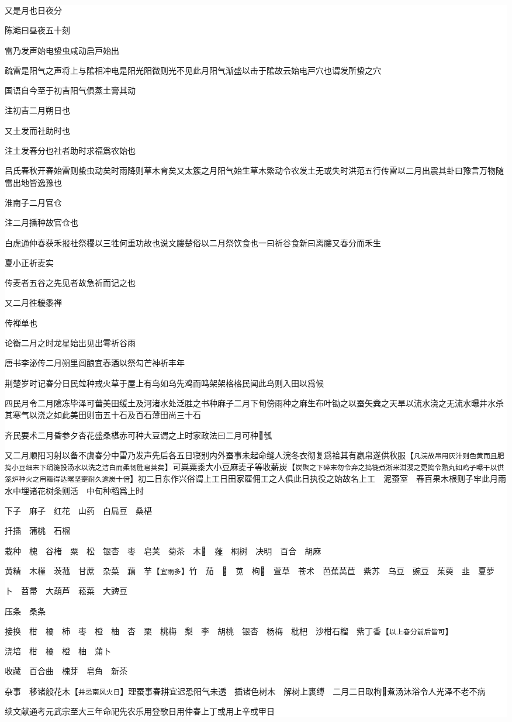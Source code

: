 又是月也日夜分  

陈澔曰昼夜五十刻  

雷乃发声始电蛰虫咸动启戸始出  

疏雷是阳气之声将上与隂相冲电是阳光阳微则光不见此月阳气渐盛以击于隂故云始电戸穴也谓发所蛰之穴  

国语自今至于初吉阳气俱蒸土膏其动  

注初吉二月朔日也  

又土发而社助时也  

注土发春分也社者助时求福爲农始也  

吕氏春秋开春始雷则蛰虫动矣时雨降则草木育矣又太簇之月阳气始生草木繁动令农发土无或失时洪范五行传雷以二月出震其卦曰豫言万物随雷出地皆逸豫也  

淮南子二月官仓  

注二月播种故官仓也  

白虎通仲春获禾报社祭稷以三牲何重功故也说文膢楚俗以二月祭饮食也一曰祈谷食新曰离膢又春分而禾生  

夏小正祈麦实  

传麦者五谷之先见者故急祈而记之也  

又二月徃耰黍禅  

传禅单也  

论衡二月之时龙星始出见出雩祈谷雨  

唐书李泌传二月朔里闾酿宜春酒以祭勾芒神祈丰年  

荆楚岁时记春分日民竝种戒火草于屋上有鸟如乌先鸡而鸣架架格格民闻此鸟则入田以爲候  

四民月令二月隂冻毕泽可葘美田缓土及河渚水处泛胜之书种麻子二月下旬傍雨种之麻生布叶锄之以蚕矢粪之天旱以流水浇之无流水曝井水杀其寒气以浇之如此美田则亩五十石及百石薄田尚三十石  

齐民要术二月昏参夕杏花盛桑椹赤可种大豆谓之上时家政法曰二月可种瓠  

又二月顺阳习射以备不虞春分中雷乃发声先后各五日寝别内外蚕事未起命缝人浣冬衣彻复爲袷其有嬴帛遂供秋服【`凡浣故帛用灰汁则色黄而且肥捣小豆细末下绢簁投汤水以洗之洁白而柔韧胜皂荚矣`】可粜粟黍大小豆麻麦子等收薪炭【`炭聚之下碎末勿令弃之捣簁煮淅米泔溲之更捣令熟丸如鸡子曝干以供笼炉种火之用輙得达曙坚寔耐久逾炭十倍`】初二日东作兴俗谓上工日田家雇佣工之人俱此日执役之始故名上工　泥蚕室　舂百果木根则子牢此月雨水中埋诸花树条则活　中旬种稻爲上时  

下子　麻子　红花　山药　白扁豆　桑椹  

扦插　蒲桃　石榴  

栽种　槐　谷楮　粟　松　银杏　枣　皂荚　菊茶　木　薤　桐树　决明　百合　胡麻  

黄精　木槿　茨菰　甘蔗　杂菜　藕　芋【`宜雨多`】竹　茄　　苋　枸　萱草　苍术　芭蕉莴苣　紫苏　乌豆　豌豆　茱萸　韭　夏萝  

卜　苕帚　大葫芦　菘菜　大豍豆  

压条　桑条  

接换　柑　橘　柿　枣　橙　柚　杏　栗　桃梅　梨　李　胡桃　银杏　杨梅　枇杷　沙柑石榴　紫丁香【`以上春分前后皆可`】  

浇培　柑　橘　橙　柚　蒲卜  

收藏　百合曲　槐芽　皂角　新茶  

杂事　移诸般花木【`并忌南风火日`】理蚕事春耕宜迟恐阳气未透　插诸色树木　解树上裹缚　二月二日取枸煮汤沐浴令人光泽不老不病  

续文献通考元武宗至大三年命祀先农乐用登歌日用仲春上丁或用上辛或甲日  

